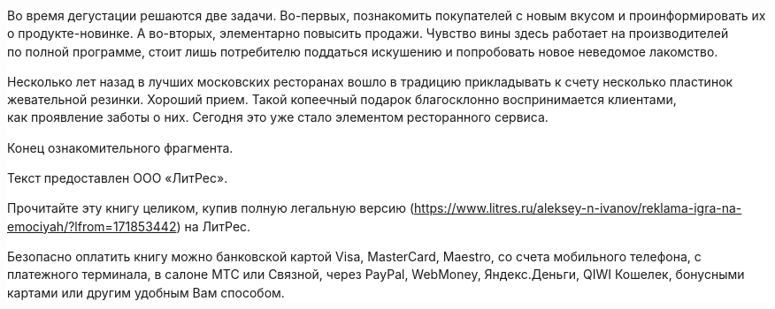 Во время дегустации решаются две задачи. Во-первых, познакомить
покупателей с новым вкусом и проинформировать их о продукте-новинке.
А во-вторых, элементарно повысить продажи. Чувство вины здесь работает
на производителей по полной программе, стоит лишь потребителю поддаться
искушению и попробовать новое неведомое лакомство.

Несколько лет назад в лучших московских ресторанах вошло в традицию
прикладывать к счету несколько пластинок жевательной резинки. Хороший
прием. Такой копеечный подарок благосклонно воспринимается клиентами,
как проявление заботы о них. Сегодня это уже стало элементом
ресторанного сервиса.

Конец ознакомительного фрагмента.

Текст предоставлен ООО «ЛитРес».

Прочитайте эту книгу целиком, купив полную легальную версию
(https://www.litres.ru/aleksey-n-ivanov/reklama-igra-na-emociyah/?lfrom=171853442)
на ЛитРес.

Безопасно оплатить книгу можно банковской картой Visa, MasterCard,
Maestro, со счета мобильного телефона, с платежного терминала, в салоне
МТС или Связной, через PayPal, WebMoney, Яндекс.Деньги, QIWI Кошелек,
бонусными картами или другим удобным Вам способом.
